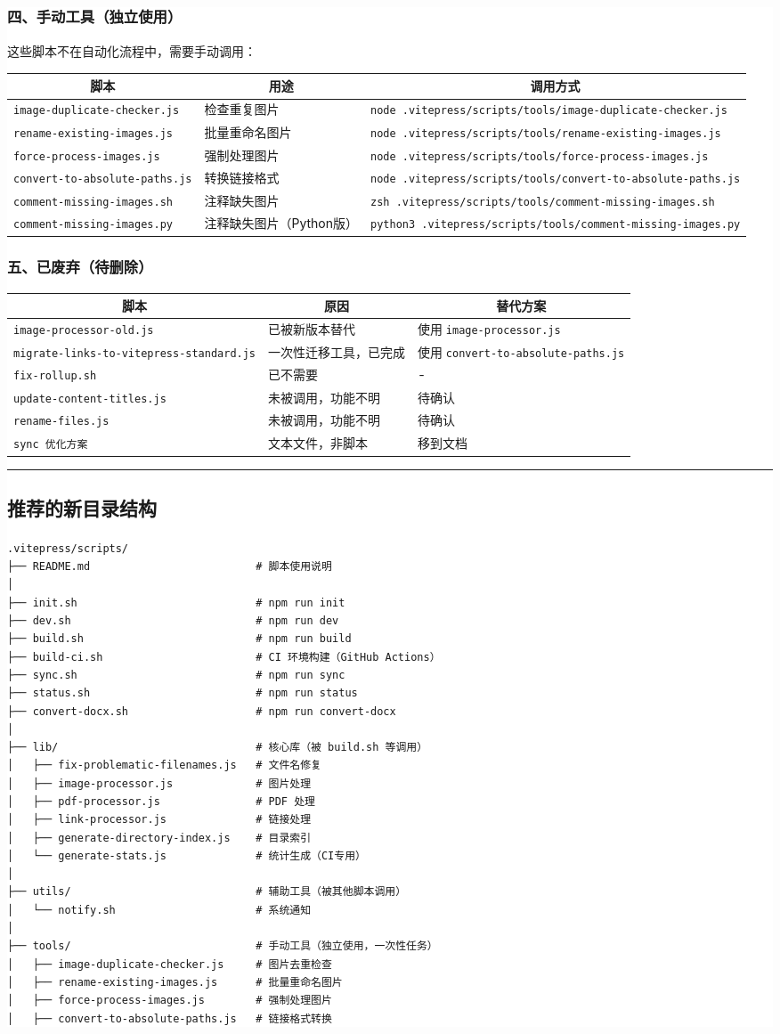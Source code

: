 ### 四、手动工具（独立使用）

这些脚本不在自动化流程中，需要手动调用：

| 脚本 | 用途 | 调用方式 |
|------|------|---------|
| `image-duplicate-checker.js` | 检查重复图片 | `node .vitepress/scripts/tools/image-duplicate-checker.js` |
| `rename-existing-images.js` | 批量重命名图片 | `node .vitepress/scripts/tools/rename-existing-images.js` |
| `force-process-images.js` | 强制处理图片 | `node .vitepress/scripts/tools/force-process-images.js` |
| `convert-to-absolute-paths.js` | 转换链接格式 | `node .vitepress/scripts/tools/convert-to-absolute-paths.js` |
| `comment-missing-images.sh` | 注释缺失图片 | `zsh .vitepress/scripts/tools/comment-missing-images.sh` |
| `comment-missing-images.py` | 注释缺失图片（Python版） | `python3 .vitepress/scripts/tools/comment-missing-images.py` |

### 五、已废弃（待删除）

| 脚本 | 原因 | 替代方案 |
|------|------|---------|
| `image-processor-old.js` | 已被新版本替代 | 使用 `image-processor.js` |
| `migrate-links-to-vitepress-standard.js` | 一次性迁移工具，已完成 | 使用 `convert-to-absolute-paths.js` |
| `fix-rollup.sh` | 已不需要 | - |
| `update-content-titles.js` | 未被调用，功能不明 | 待确认 |
| `rename-files.js` | 未被调用，功能不明 | 待确认 |
| `sync 优化方案` | 文本文件，非脚本 | 移到文档 |

---

## 推荐的新目录结构

```
.vitepress/scripts/
├── README.md                          # 脚本使用说明
│
├── init.sh                            # npm run init
├── dev.sh                             # npm run dev
├── build.sh                           # npm run build
├── build-ci.sh                        # CI 环境构建（GitHub Actions）
├── sync.sh                            # npm run sync
├── status.sh                          # npm run status
├── convert-docx.sh                    # npm run convert-docx
│
├── lib/                               # 核心库（被 build.sh 等调用）
│   ├── fix-problematic-filenames.js   # 文件名修复
│   ├── image-processor.js             # 图片处理
│   ├── pdf-processor.js               # PDF 处理
│   ├── link-processor.js              # 链接处理
│   ├── generate-directory-index.js    # 目录索引
│   └── generate-stats.js              # 统计生成（CI专用）
│
├── utils/                             # 辅助工具（被其他脚本调用）
│   └── notify.sh                      # 系统通知
│
├── tools/                             # 手动工具（独立使用，一次性任务）
│   ├── image-duplicate-checker.js     # 图片去重检查
│   ├── rename-existing-images.js      # 批量重命名图片
│   ├── force-process-images.js        # 强制处理图片
│   ├── convert-to-absolute-paths.js   # 链接格式转换
```